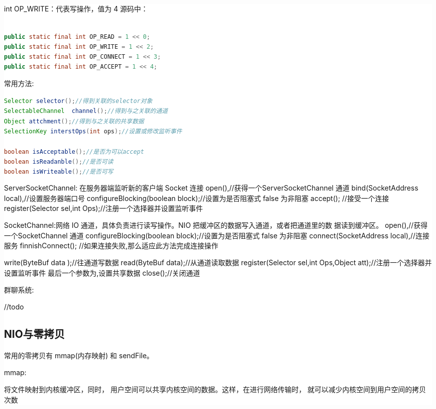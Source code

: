 int OP_WRITE：代表写操作，值为 4
源码中：
```java

public static final int OP_READ = 1 << 0;
public static final int OP_WRITE = 1 << 2;
public static final int OP_CONNECT = 1 << 3;
public static final int OP_ACCEPT = 1 << 4;

```
常用方法:
```java
Selector selector();//得到关联的selector对象
SelectableChannel  channel();//得到与之关联的通道
Object attchment();//得到与之关联的共享数据
SelectionKey interstOps(int ops);//设置或修改监听事件

boolean isAcceptable();//是否为可以accept
boolean isReadanble();//是否可读
boolean isWriteable();//是否可写


```
ServerSocketChannel: 在服务器端监听新的客户端 Socket 连接 
open(),//获得一个ServerSocketChannel 通道
bind(SocketAddress local),//设置服务器端口号
configureBlocking(boolean block);//设置为是否阻塞式 false 为非阻塞
accept(); //接受一个连接
register(Selector sel,int Ops);//注册一个选择器并设置监听事件

SocketChannel:网络 IO 通道，具体负责进行读写操作。NIO 把缓冲区的数据写入通道，或者把通道里的数
据读到缓冲区。
open(),//获得一个SocketChannel 通道
configureBlocking(boolean block);//设置为是否阻塞式 false 为非阻塞
connect(SocketAddress local),//连接服务
finnishConnect(); //如果连接失败,那么适应此方法完成连接操作

write(ByteBuf data );//往通道写数据
read(ByteBuf data);//从通道读取数据
register(Selector sel,int Ops,Object att);//注册一个选择器并设置监听事件 最后一个参数为,设置共享数据
close();//关闭通道


群聊系统:

//todo


## NIO与零拷贝

常用的零拷贝有 mmap(内存映射) 和 sendFile。

mmap:

将文件映射到内核缓冲区，同时， 用户空间可以共享内核空间的数据。这样，在进行网络传输时，
就可以减少内核空间到用户空间的拷贝次数
